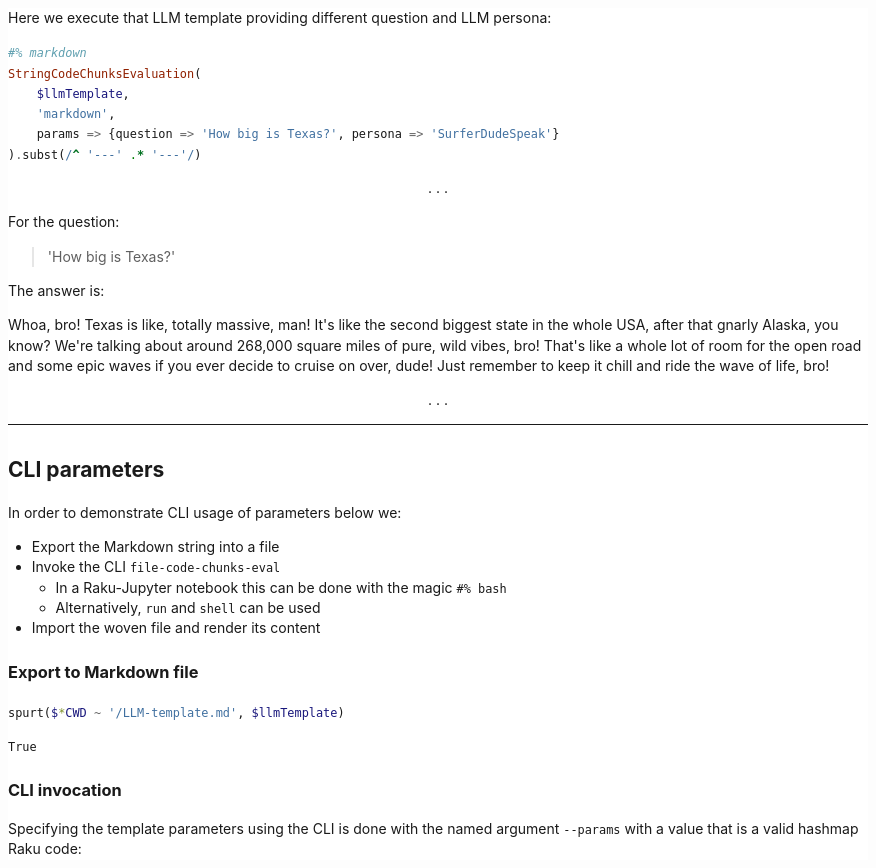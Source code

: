 Here we execute that LLM template providing different question and LLM persona:


```raku
#% markdown
StringCodeChunksEvaluation(
    $llmTemplate, 
    'markdown', 
    params => {question => 'How big is Texas?', persona => 'SurferDudeSpeak'}
).subst(/^ '---' .* '---'/)
```

<div id="dot" style="text-align: center;">. . .</div>


For the question:

> 'How big is Texas?'

The answer is:


Whoa, bro! Texas is like, totally massive, man! It's like the second biggest state in the whole USA, after that gnarly Alaska, you know? We're talking about around 268,000 square miles of pure, wild vibes, bro! That's like a whole lot of room for the open road and some epic waves if you ever decide to cruise on over, dude! Just remember to keep it chill and ride the wave of life, bro!


<div id="dot" style="text-align: center;">. . .</div>


-----

## CLI parameters

In order to demonstrate CLI usage of parameters below we:

- Export the Markdown string into a file
- Invoke the CLI `file-code-chunks-eval`
    - In a Raku-Jupyter notebook this can be done with the magic `#% bash`
    - Alternatively, `run` and `shell` can be used
- Import the woven file and render its content

### Export to Markdown file


```raku
spurt($*CWD ~ '/LLM-template.md', $llmTemplate)
```




    True



### CLI invocation

Specifying the template parameters using the CLI is done with the named argument `--params` with a value that is a valid hashmap Raku code:
